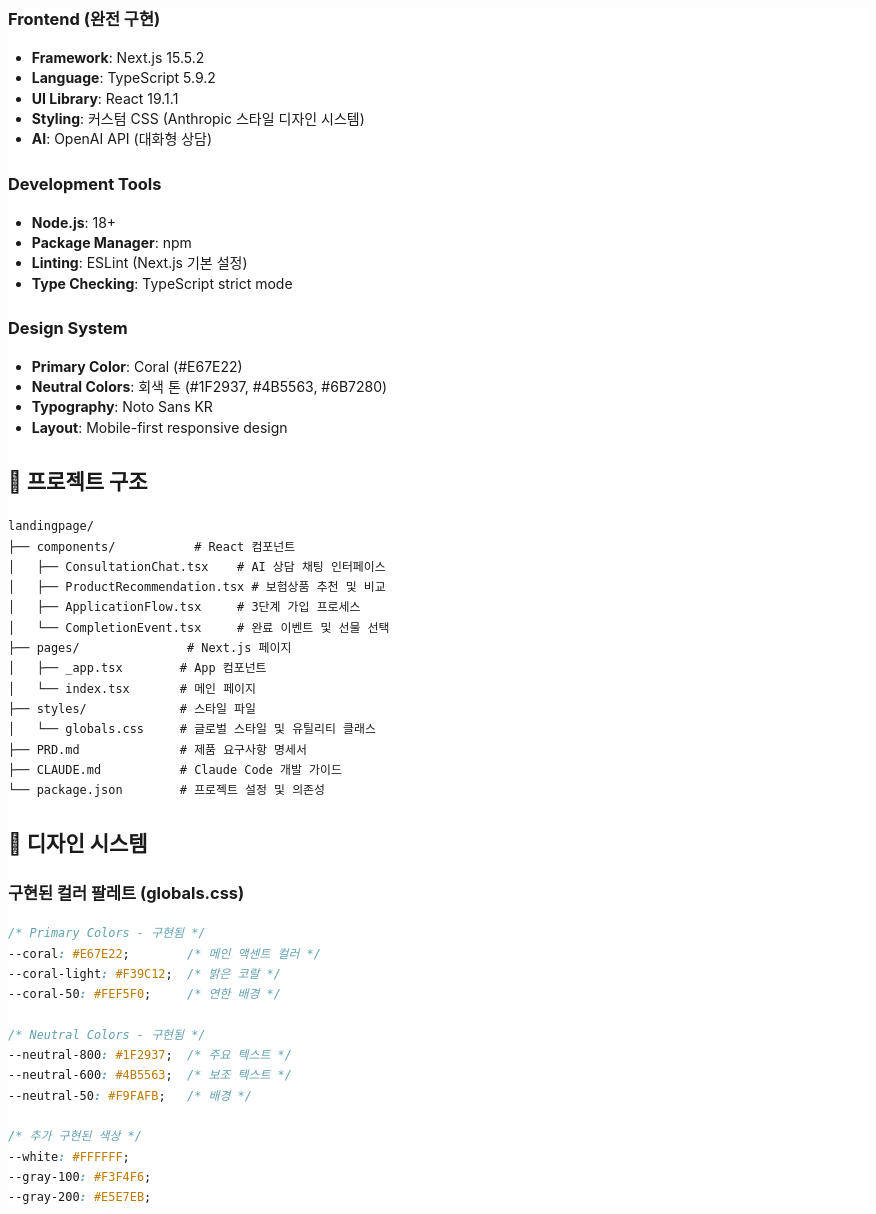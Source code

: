 ### Frontend (완전 구현)
- **Framework**: Next.js 15.5.2
- **Language**: TypeScript 5.9.2
- **UI Library**: React 19.1.1
- **Styling**: 커스텀 CSS (Anthropic 스타일 디자인 시스템)
- **AI**: OpenAI API (대화형 상담)

### Development Tools
- **Node.js**: 18+
- **Package Manager**: npm
- **Linting**: ESLint (Next.js 기본 설정)
- **Type Checking**: TypeScript strict mode

### Design System
- **Primary Color**: Coral (#E67E22)
- **Neutral Colors**: 회색 톤 (#1F2937, #4B5563, #6B7280)
- **Typography**: Noto Sans KR
- **Layout**: Mobile-first responsive design

## 📁 프로젝트 구조

```
landingpage/
├── components/           # React 컴포넌트
│   ├── ConsultationChat.tsx    # AI 상담 채팅 인터페이스
│   ├── ProductRecommendation.tsx # 보험상품 추천 및 비교
│   ├── ApplicationFlow.tsx     # 3단계 가입 프로세스
│   └── CompletionEvent.tsx     # 완료 이벤트 및 선물 선택
├── pages/               # Next.js 페이지
│   ├── _app.tsx        # App 컴포넌트
│   └── index.tsx       # 메인 페이지
├── styles/             # 스타일 파일
│   └── globals.css     # 글로벌 스타일 및 유틸리티 클래스
├── PRD.md              # 제품 요구사항 명세서
├── CLAUDE.md           # Claude Code 개발 가이드
└── package.json        # 프로젝트 설정 및 의존성
```

## 🎨 디자인 시스템

### 구현된 컬러 팔레트 (globals.css)
```css
/* Primary Colors - 구현됨 */
--coral: #E67E22;        /* 메인 액센트 컬러 */
--coral-light: #F39C12;  /* 밝은 코랄 */
--coral-50: #FEF5F0;     /* 연한 배경 */

/* Neutral Colors - 구현됨 */
--neutral-800: #1F2937;  /* 주요 텍스트 */
--neutral-600: #4B5563;  /* 보조 텍스트 */
--neutral-50: #F9FAFB;   /* 배경 */

/* 추가 구현된 색상 */
--white: #FFFFFF;
--gray-100: #F3F4F6;
--gray-200: #E5E7EB;
```
